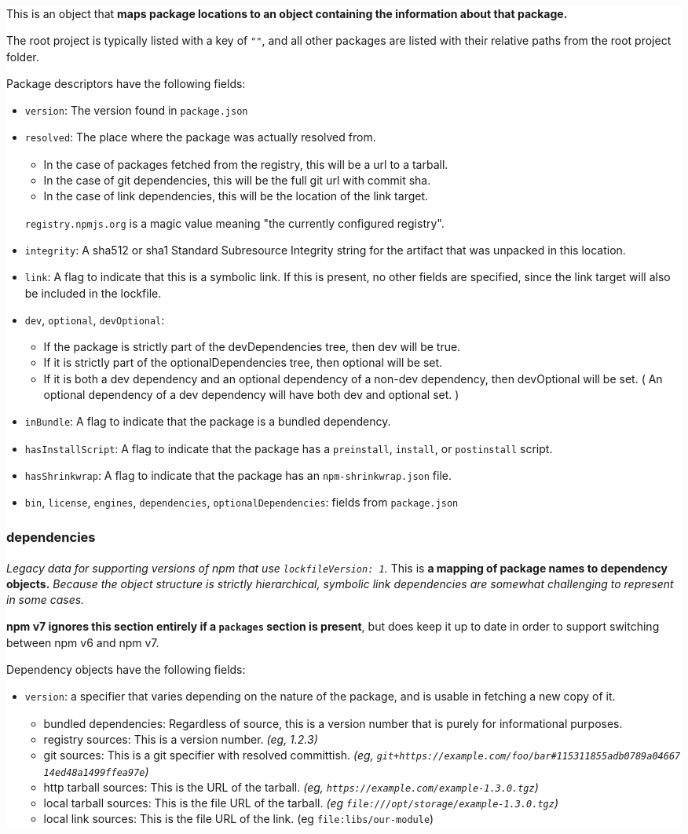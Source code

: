 This is an object that **maps package locations to an object containing the information about that package.**

The root project is typically listed with a key of `""`, and all other packages are listed with their relative paths from the root project folder.

Package descriptors have the following fields:

-   `version`: The version found in `package.json`

-   `resolved`: The place where the package was actually resolved from.

    - In the case of packages fetched from the registry, this will be a url to a tarball.
    - In the case of git dependencies, this will be the full git url with commit sha.
    - In the case of link dependencies, this will be the location of the link target.

    `registry.npmjs.org` is a magic value meaning "the currently configured registry".

-   `integrity`: A sha512 or sha1 Standard Subresource Integrity string for the artifact that was unpacked in this location.

-   `link`: A flag to indicate that this is a symbolic link. If this is present, no other fields are specified, since the link target will also be included in the lockfile.

-   `dev`, `optional`, `devOptional`:

    -   If the package is strictly part of the devDependencies tree, then dev will be true.
    -   If it is strictly part of the optionalDependencies tree, then optional will be set.
    -   If it is both a dev dependency and an optional dependency of a non-dev dependency, then devOptional will be set.
        ( An optional dependency of a dev dependency will have both dev and optional set. )

-   `inBundle`: A flag to indicate that the package is a bundled dependency.

-   `hasInstallScript`: A flag to indicate that the package has a `preinstall`, `install`, or `postinstall` script.

-   `hasShrinkwrap`: A flag to indicate that the package has an `npm-shrinkwrap.json` file.

-   `bin`, `license`, `engines`, `dependencies`, `optionalDependencies`: fields from `package.json`

### dependencies

_Legacy data for supporting versions of npm that use `lockfileVersion: 1`._
This is **a mapping of package names to dependency objects.**
_Because the object structure is strictly hierarchical, symbolic link dependencies are somewhat challenging to represent in some cases._

**npm v7 ignores this section entirely if a `packages` section is present**, but does keep it up to date in order to support switching between npm v6 and npm v7.

Dependency objects have the following fields:

-   `version`: a specifier that varies depending on the nature of the package, and is usable in fetching a new copy of it.

    -   bundled dependencies: Regardless of source, this is a version number that is purely for informational purposes.
    -   registry sources: This is a version number. _(eg, 1.2.3)_
    -   git sources: This is a git specifier with resolved committish. _(eg, `git+https://example.com/foo/bar#115311855adb0789a0466714ed48a1499ffea97e`)_
    -   http tarball sources: This is the URL of the tarball. _(eg, `https://example.com/example-1.3.0.tgz`)_
    -   local tarball sources: This is the file URL of the tarball. _(eg `file:///opt/storage/example-1.3.0.tgz`)_
    -   local link sources: This is the file URL of the link. (eg `file:libs/our-module`)
